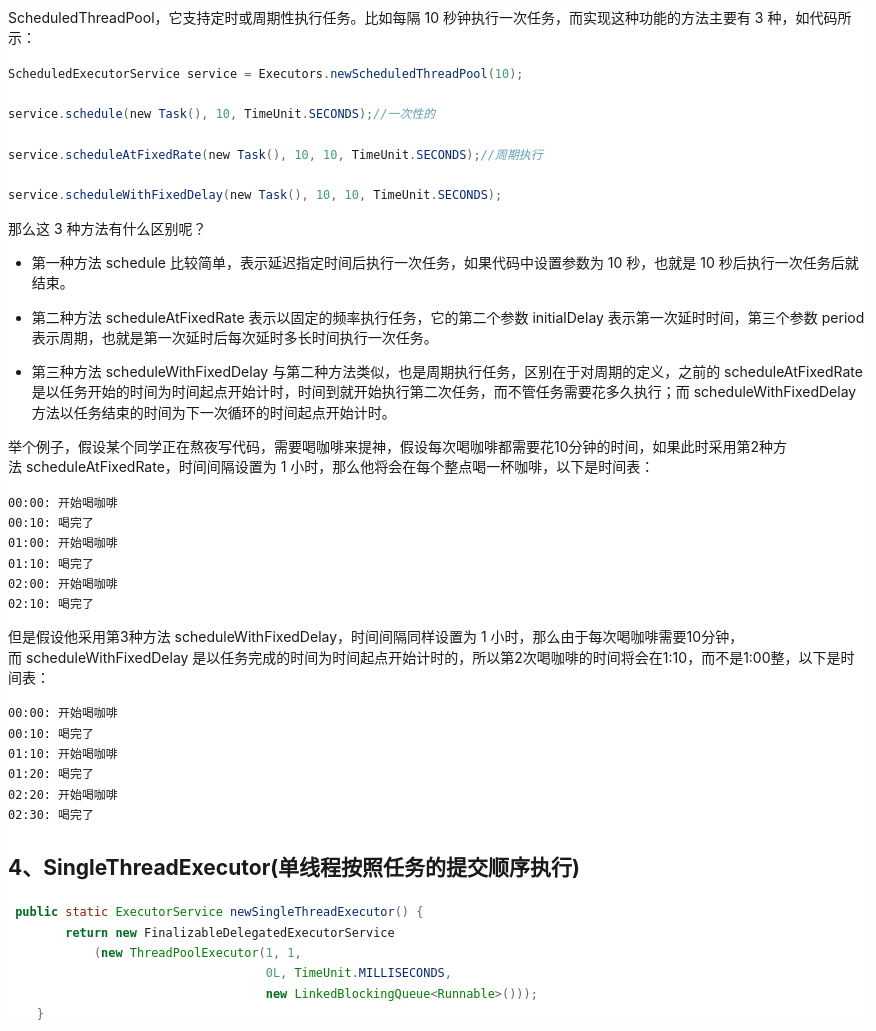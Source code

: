 ScheduledThreadPool，它支持定时或周期性执行任务。比如每隔 10 秒钟执行一次任务，而实现这种功能的方法主要有 3 种，如代码所示：

```java
ScheduledExecutorService service = Executors.newScheduledThreadPool(10);
 
service.schedule(new Task(), 10, TimeUnit.SECONDS);//一次性的
 
service.scheduleAtFixedRate(new Task(), 10, 10, TimeUnit.SECONDS);//周期执行
 
service.scheduleWithFixedDelay(new Task(), 10, 10, TimeUnit.SECONDS);
```

那么这 3 种方法有什么区别呢？

- 第一种方法 schedule 比较简单，表示延迟指定时间后执行一次任务，如果代码中设置参数为 10 秒，也就是 10 秒后执行一次任务后就结束。

- 第二种方法 scheduleAtFixedRate 表示以固定的频率执行任务，它的第二个参数 initialDelay 表示第一次延时时间，第三个参数 period 表示周期，也就是第一次延时后每次延时多长时间执行一次任务。

- 第三种方法 scheduleWithFixedDelay 与第二种方法类似，也是周期执行任务，区别在于对周期的定义，之前的 scheduleAtFixedRate 是以任务开始的时间为时间起点开始计时，时间到就开始执行第二次任务，而不管任务需要花多久执行；而 scheduleWithFixedDelay 方法以任务结束的时间为下一次循环的时间起点开始计时。

举个例子，假设某个同学正在熬夜写代码，需要喝咖啡来提神，假设每次喝咖啡都需要花10分钟的时间，如果此时采用第2种方法 scheduleAtFixedRate，时间间隔设置为 1 小时，那么他将会在每个整点喝一杯咖啡，以下是时间表：

```
00:00: 开始喝咖啡
00:10: 喝完了
01:00: 开始喝咖啡
01:10: 喝完了
02:00: 开始喝咖啡
02:10: 喝完了
```

但是假设他采用第3种方法 scheduleWithFixedDelay，时间间隔同样设置为 1 小时，那么由于每次喝咖啡需要10分钟，而 scheduleWithFixedDelay 是以任务完成的时间为时间起点开始计时的，所以第2次喝咖啡的时间将会在1:10，而不是1:00整，以下是时间表：

```
00:00: 开始喝咖啡
00:10: 喝完了
01:10: 开始喝咖啡
01:20: 喝完了
02:20: 开始喝咖啡
02:30: 喝完了
```

## 4、SingleThreadExecutor(单线程按照任务的提交顺序执行)

```java
 public static ExecutorService newSingleThreadExecutor() {
        return new FinalizableDelegatedExecutorService
            (new ThreadPoolExecutor(1, 1,
                                    0L, TimeUnit.MILLISECONDS,
                                    new LinkedBlockingQueue<Runnable>()));
    }
```
